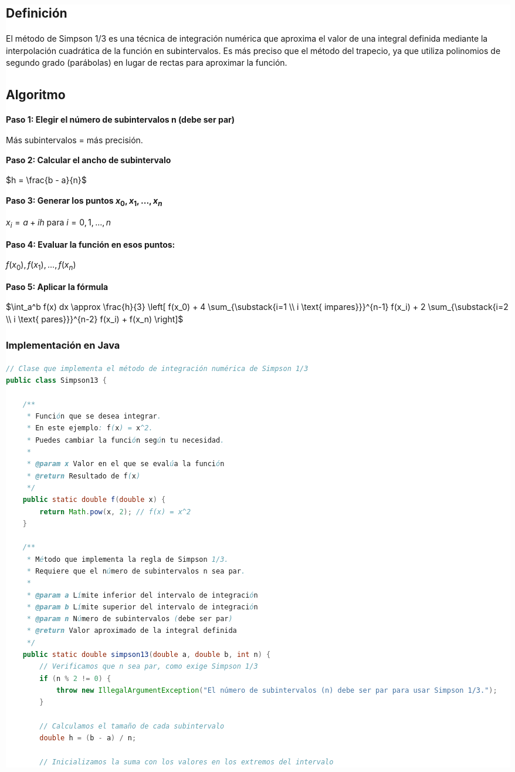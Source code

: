 ## Definición
El método de Simpson 1/3 es una técnica de integración numérica que aproxima el valor de una
integral definida mediante la interpolación cuadrática de la función en subintervalos. Es más preciso
que el método del trapecio, ya que utiliza polinomios de segundo grado (parábolas) en lugar de rectas para aproximar la función.

## Algoritmo
**Paso 1: Elegir el número de subintervalos n (debe ser par)**

Más subintervalos = más precisión.

**Paso 2: Calcular el ancho de subintervalo**

$h = \frac{b - a}{n}$

**Paso 3: Generar los puntos $x_0, x_1, ..., x_n$**

$x_i = a + ih$ para $i = 0, 1, ..., n$

**Paso 4: Evaluar la función en esos puntos:**

$f(x_0), f(x_1), ..., f(x_n)$

**Paso 5: Aplicar la fórmula**

$\int_a^b f(x) dx \approx \frac{h}{3} \left[ f(x_0) + 4 \sum_{\substack{i=1 \\ i \text{ impares}}}^{n-1} f(x_i) + 2 \sum_{\substack{i=2 \\ i \text{ pares}}}^{n-2} f(x_i) + f(x_n) \right]$

### Implementación en Java
```java
// Clase que implementa el método de integración numérica de Simpson 1/3
public class Simpson13 {

    /**
     * Función que se desea integrar.
     * En este ejemplo: f(x) = x^2.
     * Puedes cambiar la función según tu necesidad.
     *
     * @param x Valor en el que se evalúa la función
     * @return Resultado de f(x)
     */
    public static double f(double x) {
        return Math.pow(x, 2); // f(x) = x^2
    }

    /**
     * Método que implementa la regla de Simpson 1/3.
     * Requiere que el número de subintervalos n sea par.
     *
     * @param a Límite inferior del intervalo de integración
     * @param b Límite superior del intervalo de integración
     * @param n Número de subintervalos (debe ser par)
     * @return Valor aproximado de la integral definida
     */
    public static double simpson13(double a, double b, int n) {
        // Verificamos que n sea par, como exige Simpson 1/3
        if (n % 2 != 0) {
            throw new IllegalArgumentException("El número de subintervalos (n) debe ser par para usar Simpson 1/3.");
        }

        // Calculamos el tamaño de cada subintervalo
        double h = (b - a) / n;

        // Inicializamos la suma con los valores en los extremos del intervalo
```